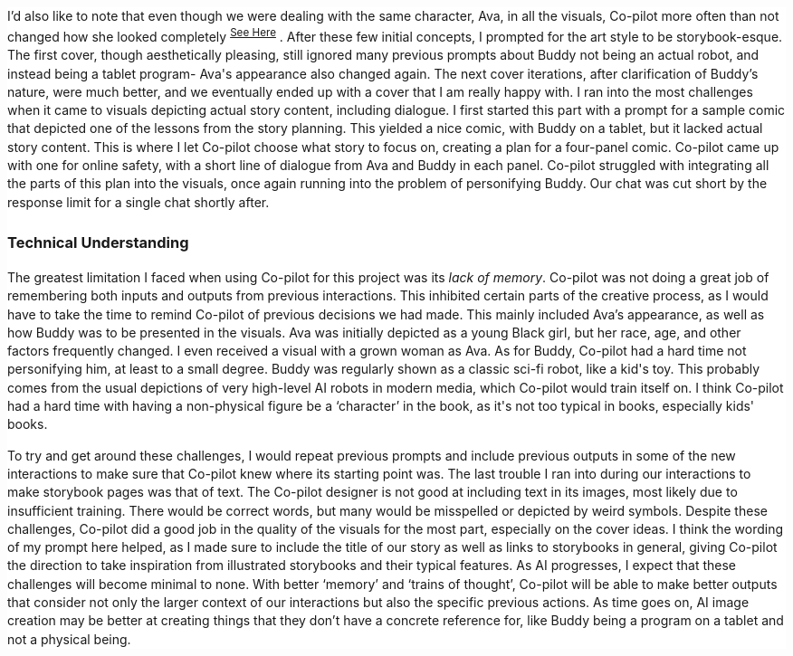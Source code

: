 I’d also like to note that even though we were dealing with the same character, 
Ava, in all the visuals, Co-pilot more often than not changed how she looked completely 
<sup>[See Here](https://github.com/LilyBeaulne/Lily-Beaulne/blob/main/MarkdownTechTales.md#artwork-created-by-co-pilot)</sup> .
After these few initial concepts, I prompted for the art style to be storybook-esque. 
The first cover, though aesthetically pleasing, still ignored many previous prompts about Buddy not being an actual robot, and instead being a tablet program- Ava's appearance also changed again.
The next cover iterations, after clarification of Buddy’s nature, were much better, and we eventually ended up with a cover that I am really happy with.
I ran into the most challenges when it came to visuals depicting actual story content, including dialogue.
I first started this part with a prompt for a sample comic that depicted one of the lessons from the story planning.
This yielded a nice comic, with Buddy on a tablet, but it lacked actual story content. 
This is where I let Co-pilot choose what story to focus on, creating a plan for a four-panel comic. 
Co-pilot came up with one for online safety, with a short line of dialogue from Ava and Buddy in each panel.
Co-pilot struggled with integrating all the parts of this plan into the visuals, once again running into the problem of personifying Buddy.
Our chat was cut short by the response limit for a single chat shortly after. 


### Technical Understanding
The greatest limitation I faced when using Co-pilot for this project was its *lack of memory*. 
Co-pilot was not doing a great job of remembering both inputs and outputs from previous interactions.
This inhibited certain parts of the creative process, as I would have to take the time to remind Co-pilot of previous decisions we had made.
This mainly included Ava’s appearance, as well as how Buddy was to be presented in the visuals. 
Ava was initially depicted as a young Black girl, but her race, age, and other factors frequently changed. 
I even received a visual with a grown woman as Ava.
As for Buddy, Co-pilot had a hard time not personifying him, at least to a small degree. 
Buddy was regularly shown as a classic sci-fi robot, like a kid's toy. 
This probably comes from the usual depictions of very high-level AI robots in modern media, which Co-pilot would train itself on.
I think Co-pilot had a hard time with having a non-physical figure be a ‘character’ in the book, as it's not too typical in books, especially kids' books.

To try and get around these challenges, I would repeat previous prompts and include previous outputs in some of the new interactions to make sure that Co-pilot knew where its starting point was.
The last trouble I ran into during our interactions to make storybook pages was that of text. 
The Co-pilot designer is not good at including text in its images, most likely due to insufficient training.
There would be correct words, but many would be misspelled or depicted by weird symbols.
Despite these challenges, Co-pilot did a good job in the quality of the visuals for the most part, especially on the cover ideas. 
I think the wording of my prompt here helped, as I made sure to include the title of our story as well as links to storybooks in general, giving Co-pilot the direction to take inspiration from illustrated storybooks and their typical features.
As AI progresses, I expect that these challenges will become minimal to none.
With better ‘memory’ and ‘trains of thought’, Co-pilot will be able to make better outputs that consider not only the larger context of our interactions but also the specific previous actions.
As time goes on, AI image creation may be better at creating things that they don’t have a concrete reference for, like Buddy being a program on a tablet and not a physical being. 
